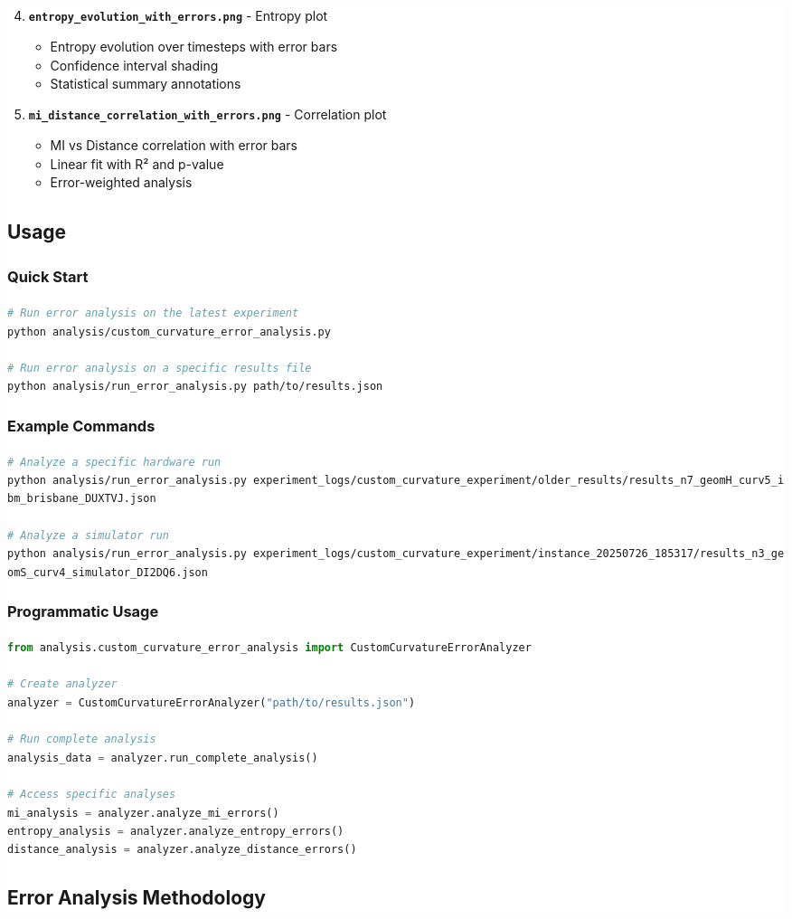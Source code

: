 4. **`entropy_evolution_with_errors.png`** - Entropy plot
   - Entropy evolution over timesteps with error bars
   - Confidence interval shading
   - Statistical summary annotations

5. **`mi_distance_correlation_with_errors.png`** - Correlation plot
   - MI vs Distance correlation with error bars
   - Linear fit with R² and p-value
   - Error-weighted analysis

## Usage

### Quick Start

```bash
# Run error analysis on the latest experiment
python analysis/custom_curvature_error_analysis.py

# Run error analysis on a specific results file
python analysis/run_error_analysis.py path/to/results.json
```

### Example Commands

```bash
# Analyze a specific hardware run
python analysis/run_error_analysis.py experiment_logs/custom_curvature_experiment/older_results/results_n7_geomH_curv5_ibm_brisbane_DUXTVJ.json

# Analyze a simulator run
python analysis/run_error_analysis.py experiment_logs/custom_curvature_experiment/instance_20250726_185317/results_n3_geomS_curv4_simulator_DI2DQ6.json
```

### Programmatic Usage

```python
from analysis.custom_curvature_error_analysis import CustomCurvatureErrorAnalyzer

# Create analyzer
analyzer = CustomCurvatureErrorAnalyzer("path/to/results.json")

# Run complete analysis
analysis_data = analyzer.run_complete_analysis()

# Access specific analyses
mi_analysis = analyzer.analyze_mi_errors()
entropy_analysis = analyzer.analyze_entropy_errors()
distance_analysis = analyzer.analyze_distance_errors()
```

## Error Analysis Methodology
